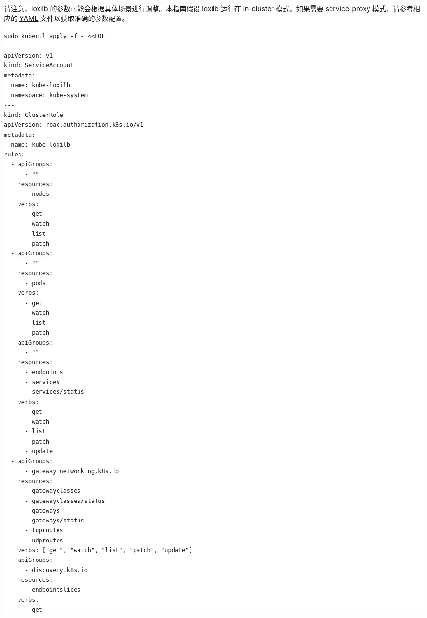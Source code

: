 请注意，loxilb 的参数可能会根据具体场景进行调整。本指南假设 loxilb 运行在 in-cluster 模式。如果需要 service-proxy 模式，请参考相应的 [YAML](https://raw.githubusercontent.com/loxilb-io/kube-loxilb/main/manifest/service-proxy/loxilb-service-proxy.yml "loxilb-service-proxy.yml") 文件以获取准确的参数配置。

```
sudo kubectl apply -f - <<EOF
---
apiVersion: v1
kind: ServiceAccount
metadata:
  name: kube-loxilb
  namespace: kube-system
---
kind: ClusterRole
apiVersion: rbac.authorization.k8s.io/v1
metadata:
  name: kube-loxilb
rules:
  - apiGroups:
      - ""
    resources:
      - nodes
    verbs:
      - get
      - watch
      - list
      - patch
  - apiGroups:
      - ""
    resources:
      - pods
    verbs:
      - get
      - watch
      - list
      - patch
  - apiGroups:
      - ""
    resources:
      - endpoints
      - services
      - services/status
    verbs:
      - get
      - watch
      - list
      - patch
      - update
  - apiGroups:
      - gateway.networking.k8s.io
    resources:
      - gatewayclasses
      - gatewayclasses/status
      - gateways
      - gateways/status
      - tcproutes
      - udproutes
    verbs: ["get", "watch", "list", "patch", "update"]
  - apiGroups:
      - discovery.k8s.io
    resources:
      - endpointslices
    verbs:
      - get
```